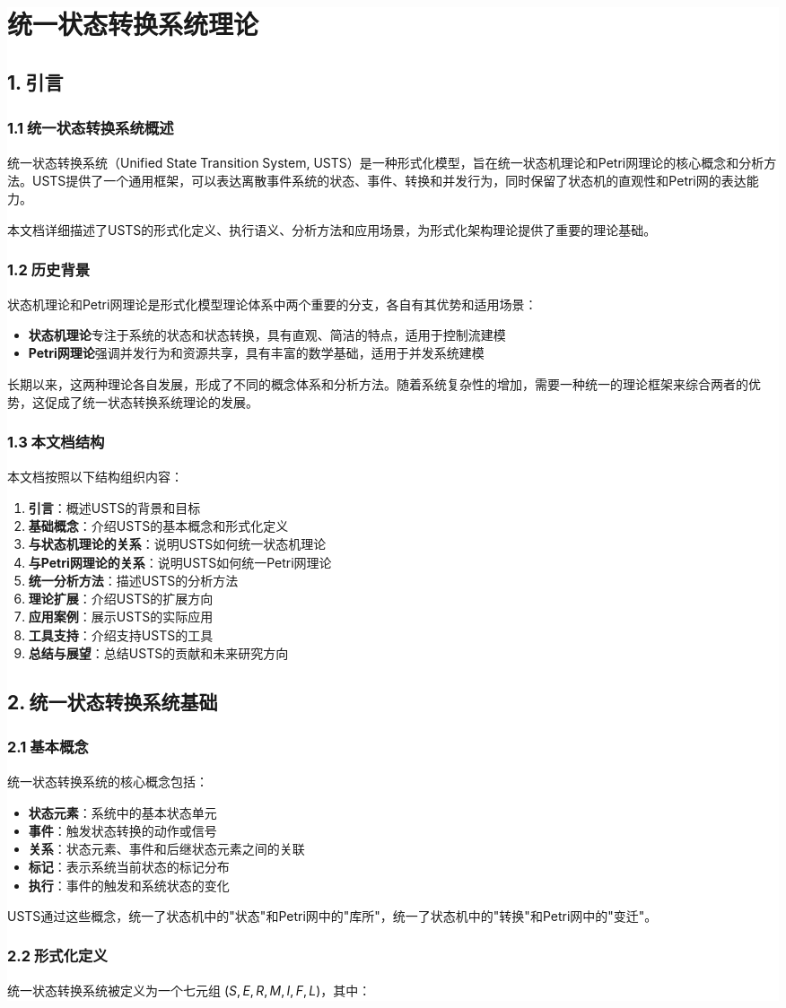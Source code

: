 # 统一状态转换系统理论

## 1. 引言

### 1.1 统一状态转换系统概述

统一状态转换系统（Unified State Transition System, USTS）是一种形式化模型，旨在统一状态机理论和Petri网理论的核心概念和分析方法。USTS提供了一个通用框架，可以表达离散事件系统的状态、事件、转换和并发行为，同时保留了状态机的直观性和Petri网的表达能力。

本文档详细描述了USTS的形式化定义、执行语义、分析方法和应用场景，为形式化架构理论提供了重要的理论基础。

### 1.2 历史背景

状态机理论和Petri网理论是形式化模型理论体系中两个重要的分支，各自有其优势和适用场景：

- **状态机理论**专注于系统的状态和状态转换，具有直观、简洁的特点，适用于控制流建模
- **Petri网理论**强调并发行为和资源共享，具有丰富的数学基础，适用于并发系统建模

长期以来，这两种理论各自发展，形成了不同的概念体系和分析方法。随着系统复杂性的增加，需要一种统一的理论框架来综合两者的优势，这促成了统一状态转换系统理论的发展。

### 1.3 本文档结构

本文档按照以下结构组织内容：

1. **引言**：概述USTS的背景和目标
2. **基础概念**：介绍USTS的基本概念和形式化定义
3. **与状态机理论的关系**：说明USTS如何统一状态机理论
4. **与Petri网理论的关系**：说明USTS如何统一Petri网理论
5. **统一分析方法**：描述USTS的分析方法
6. **理论扩展**：介绍USTS的扩展方向
7. **应用案例**：展示USTS的实际应用
8. **工具支持**：介绍支持USTS的工具
9. **总结与展望**：总结USTS的贡献和未来研究方向

## 2. 统一状态转换系统基础

### 2.1 基本概念

统一状态转换系统的核心概念包括：

- **状态元素**：系统中的基本状态单元
- **事件**：触发状态转换的动作或信号
- **关系**：状态元素、事件和后继状态元素之间的关联
- **标记**：表示系统当前状态的标记分布
- **执行**：事件的触发和系统状态的变化

USTS通过这些概念，统一了状态机中的"状态"和Petri网中的"库所"，统一了状态机中的"转换"和Petri网中的"变迁"。

### 2.2 形式化定义

统一状态转换系统被定义为一个七元组 $(S, E, R, M, I, F, L)$，其中：

